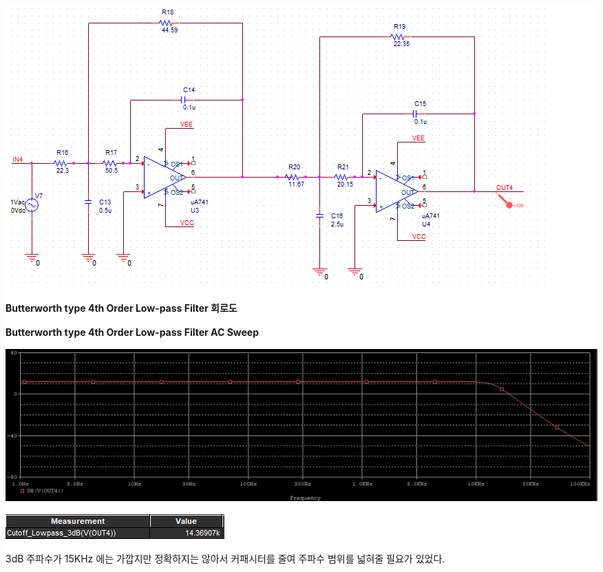 ![HW7%204662f1548702442784321abd77f50897/image236.bmp](HW7%204662f1548702442784321abd77f50897/image236.bmp)

**Butterworth type 4th Order Low-pass Filter 회로도**

**Butterworth type 4th Order Low-pass Filter AC Sweep**

![HW7%204662f1548702442784321abd77f50897/image237.bmp](HW7%204662f1548702442784321abd77f50897/image237.bmp)

![HW7%204662f1548702442784321abd77f50897/image238.bmp](HW7%204662f1548702442784321abd77f50897/image238.bmp)

3dB 주파수가 15KHz 에는 가깝지만 정확하지는 않아서 커패시터를 줄여 주파수 범위를 넓혀줄 필요가 있었다.

